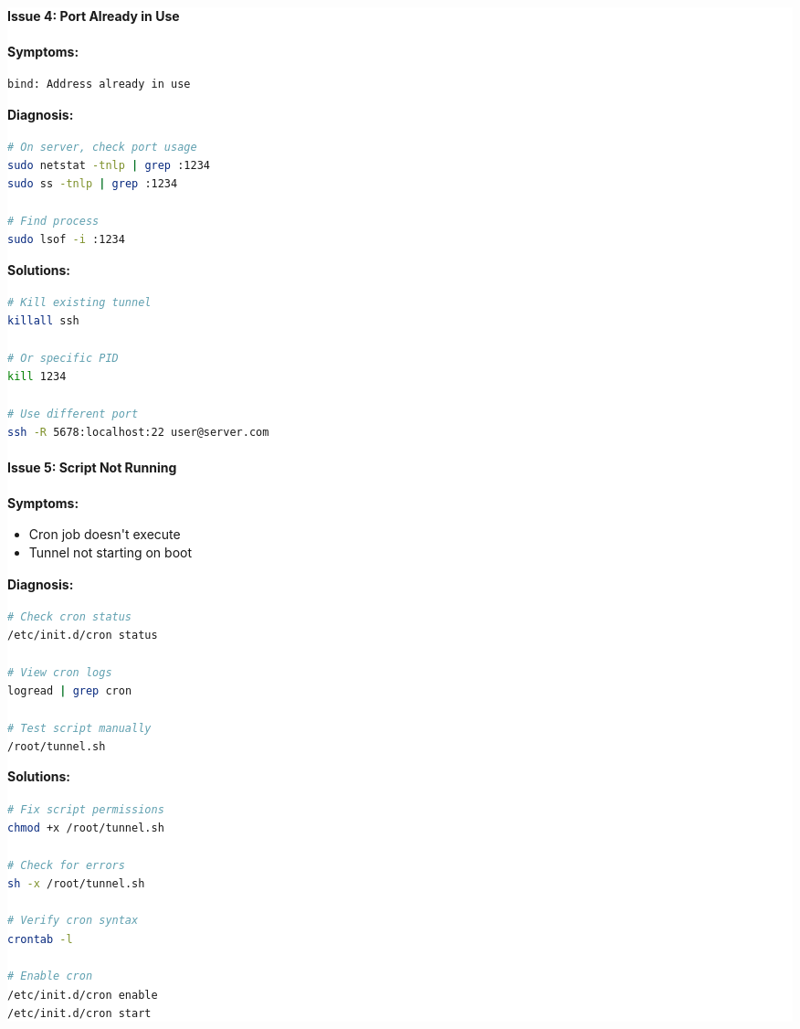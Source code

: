 #### Issue 4: Port Already in Use

**Symptoms:**
```
bind: Address already in use
```

**Diagnosis:**
```bash
# On server, check port usage
sudo netstat -tnlp | grep :1234
sudo ss -tnlp | grep :1234

# Find process
sudo lsof -i :1234
```

**Solutions:**
```bash
# Kill existing tunnel
killall ssh

# Or specific PID
kill 1234

# Use different port
ssh -R 5678:localhost:22 user@server.com
```

#### Issue 5: Script Not Running

**Symptoms:**
- Cron job doesn't execute
- Tunnel not starting on boot

**Diagnosis:**
```bash
# Check cron status
/etc/init.d/cron status

# View cron logs
logread | grep cron

# Test script manually
/root/tunnel.sh
```

**Solutions:**
```bash
# Fix script permissions
chmod +x /root/tunnel.sh

# Check for errors
sh -x /root/tunnel.sh

# Verify cron syntax
crontab -l

# Enable cron
/etc/init.d/cron enable
/etc/init.d/cron start
```

